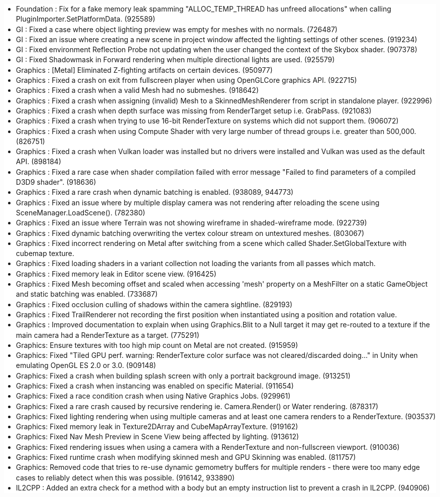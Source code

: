 -   Foundation : Fix for a fake memory leak spamming \"ALLOC_TEMP_THREAD has unfreed allocations\" when calling PluginImporter.SetPlatformData. (925589)
-   GI : Fixed a case where object lighting preview was empty for meshes with no normals. (726487)
-   GI : Fixed an issue where creating a new scene in project window affected the lighting settings of other scenes. (919234)
-   GI : Fixed environment Reflection Probe not updating when the user changed the context of the Skybox shader. (907378)
-   GI : Fixed Shadowmask in Forward rendering when multiple directional lights are used. (925579)
-   Graphics : \[Metal\] Eliminated Z-fighting artifacts on certain devices. (950977)
-   Graphics : Fixed a crash on exit from fullscreen player when using OpenGLCore graphics API. (922715)
-   Graphics : Fixed a crash when a valid Mesh had no submeshes. (918642)
-   Graphics : Fixed a crash when assigning (invalid) Mesh to a SkinnedMeshRenderer from script in standalone player. (922996)
-   Graphics : Fixed a crash when depth surface was missing from RenderTarget setup i.e. GrabPass. (921083)
-   Graphics : Fixed a crash when trying to use 16-bit RenderTexture on systems which did not support them. (906072)
-   Graphics : Fixed a crash when using Compute Shader with very large number of thread groups i.e. greater than 500,000. (826751)
-   Graphics : Fixed a crash when Vulkan loader was installed but no drivers were installed and Vulkan was used as the default API. (898184)
-   Graphics : Fixed a rare case when shader compilation failed with error message \"Failed to find parameters of a compiled D3D9 shader\". (918636)
-   Graphics : Fixed a rare crash when dynamic batching is enabled. (938089, 944773)
-   Graphics : Fixed an issue where by multiple display camera was not rendering after reloading the scene using SceneManager.LoadScene(). (782380)
-   Graphics : Fixed an issue where Terrain was not showing wireframe in shaded-wireframe mode. (922739)
-   Graphics : Fixed dynamic batching overwriting the vertex colour stream on untextured meshes. (803067)
-   Graphics : Fixed incorrect rendering on Metal after switching from a scene which called Shader.SetGlobalTexture with cubemap texture.
-   Graphics : Fixed loading shaders in a variant collection not loading the variants from all passes which match.
-   Graphics : Fixed memory leak in Editor scene view. (916425)
-   Graphics : Fixed Mesh becoming offset and scaled when accessing \'mesh\' property on a MeshFilter on a static GameObject and static batching was enabled. (733687)
-   Graphics : Fixed occlusion culling of shadows within the camera sightline. (829193)
-   Graphics : Fixed TrailRenderer not recording the first position when instantiated using a position and rotation value.
-   Graphics : Improved documentation to explain when using Graphics.Blit to a Null target it may get re-routed to a texture if the main camera had a RenderTexture as a target. (775291)
-   Graphics: Ensure textures with too high mip count on Metal are not created. (915959)
-   Graphics: Fixed \"Tiled GPU perf. warning: RenderTexture color surface was not cleared/discarded doing\...\" in Unity when emulating OpenGL ES 2.0 or 3.0. (909148)
-   Graphics: Fixed a crash when building splash screen with only a portrait background image. (913251)
-   Graphics: Fixed a crash when instancing was enabled on specific Material. (911654)
-   Graphics: Fixed a race condition crash when using Native Graphics Jobs. (929961)
-   Graphics: Fixed a rare crash caused by recursive rendering ie. Camera.Render() or Water rendering. (878317)
-   Graphics: Fixed lighting rendering when using multiple cameras and at least one camera renders to a RenderTexture. (903537)
-   Graphics: Fixed memory leak in Texture2DArray and CubeMapArrayTexture. (919162)
-   Graphics: Fixed Nav Mesh Preview in Scene View being affected by lighting. (913612)
-   Graphics: Fixed rendering issues when using a camera with a RenderTexture and non-fullscreen viewport. (910036)
-   Graphics: Fixed runtime crash when modifying skinned mesh and GPU Skinning was enabled. (811757)
-   Graphics: Removed code that tries to re-use dynamic gemometry buffers for multiple renders - there were too many edge cases to reliably detect when this was possible. (916142, 933890)
-   IL2CPP : Added an extra check for a method with a body but an empty instruction list to prevent a crash in IL2CPP. (940906)